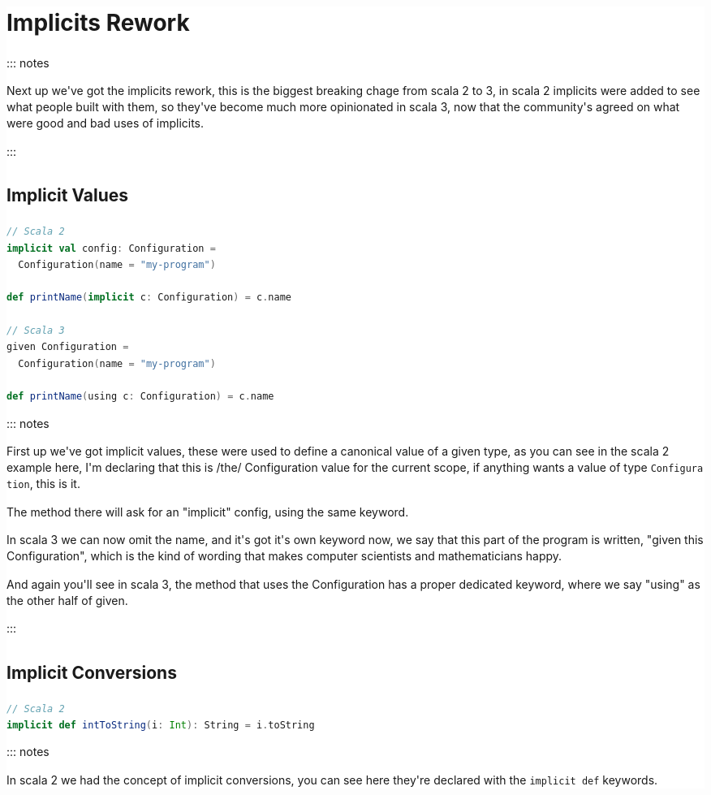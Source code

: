 # Implicits Rework

::: notes

Next up we've got the implicits rework, this is the biggest breaking chage from scala 2 to 3, in scala 2 implicits were added to see what people built with them, so they've become much more opinionated in scala 3, now that the community's agreed on what were good and bad uses of implicits.

:::

## Implicit Values

```scala
// Scala 2
implicit val config: Configuration =
  Configuration(name = "my-program")

def printName(implicit c: Configuration) = c.name

// Scala 3
given Configuration =
  Configuration(name = "my-program")

def printName(using c: Configuration) = c.name
```

::: notes

First up we've got implicit values, these were used to define a canonical value of a given type, as you can see in the scala 2 example here, I'm declaring that this is /the/ Configuration value for the current scope, if anything wants a value of type `Configuration`, this is it.

The method there will ask for an "implicit" config, using the same keyword.

In scala 3 we can now omit the name, and it's got it's own keyword now, we say that this part of the program is written, "given this Configuration", which is the kind of wording that makes computer scientists and mathematicians happy.

And again you'll see in scala 3, the method that uses the Configuration has a proper dedicated keyword, where we say "using" as the other half of given.

:::

## Implicit Conversions

```scala
// Scala 2
implicit def intToString(i: Int): String = i.toString
```

::: notes

In scala 2 we had the concept of implicit conversions, you can see here they're declared with the `implicit def` keywords.
